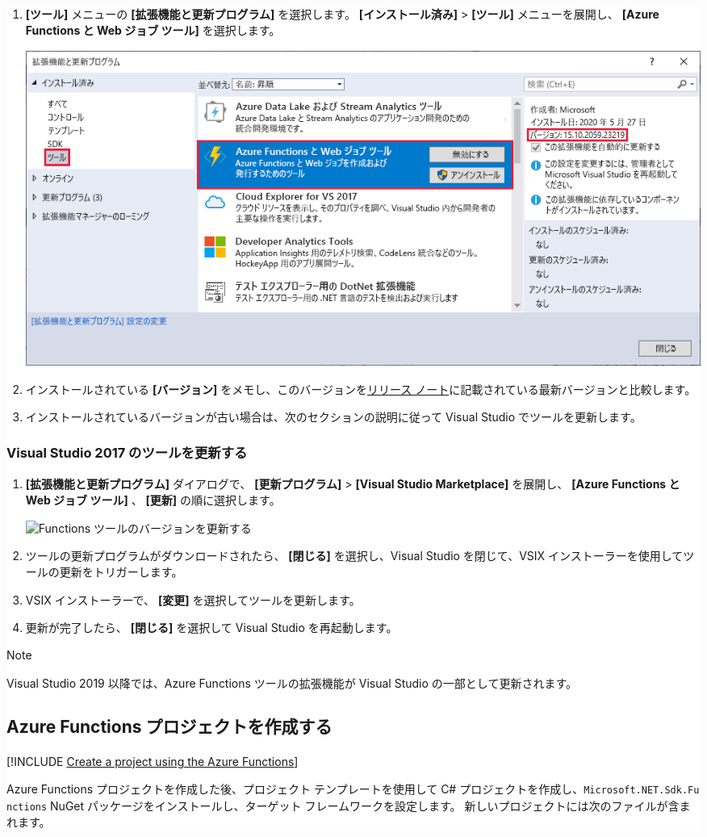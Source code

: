 1. **[ツール]** メニューの **[拡張機能と更新プログラム]** を選択します。 **[インストール済み]**  >  **[ツール]** メニューを展開し、 **[Azure Functions と Web ジョブ ツール]** を選択します。

    ![Functions ツールのバージョンを確認する](./media/functions-develop-vs/functions-vstools-check-functions-tools.png)

1. インストールされている **[バージョン]** をメモし、このバージョンを[リリース ノート](https://github.com/Azure/Azure-Functions/blob/master/VS-AzureTools-ReleaseNotes.md)に記載されている最新バージョンと比較します。 

1. インストールされているバージョンが古い場合は、次のセクションの説明に従って Visual Studio でツールを更新します。

### <a name="update-your-tools-in-visual-studio-2017"></a>Visual Studio 2017 のツールを更新する

1. **[拡張機能と更新プログラム]** ダイアログで、 **[更新プログラム]**  >  **[Visual Studio Marketplace]** を展開し、 **[Azure Functions と Web ジョブ ツール]** 、 **[更新]** の順に選択します。

    ![Functions ツールのバージョンを更新する](./media/functions-develop-vs/functions-vstools-update-functions-tools.png)   

1. ツールの更新プログラムがダウンロードされたら、 **[閉じる]** を選択し、Visual Studio を閉じて、VSIX インストーラーを使用してツールの更新をトリガーします。

1. VSIX インストーラーで、 **[変更]** を選択してツールを更新します。 

1. 更新が完了したら、 **[閉じる]** を選択して Visual Studio を再起動します。

> [!NOTE]  
> Visual Studio 2019 以降では、Azure Functions ツールの拡張機能が Visual Studio の一部として更新されます。  

## <a name="create-an-azure-functions-project"></a>Azure Functions プロジェクトを作成する

[!INCLUDE [Create a project using the Azure Functions](../../includes/functions-vstools-create.md)]

Azure Functions プロジェクトを作成した後、プロジェクト テンプレートを使用して C# プロジェクトを作成し、`Microsoft.NET.Sdk.Functions` NuGet パッケージをインストールし、ターゲット フレームワークを設定します。 新しいプロジェクトには次のファイルが含まれます。
